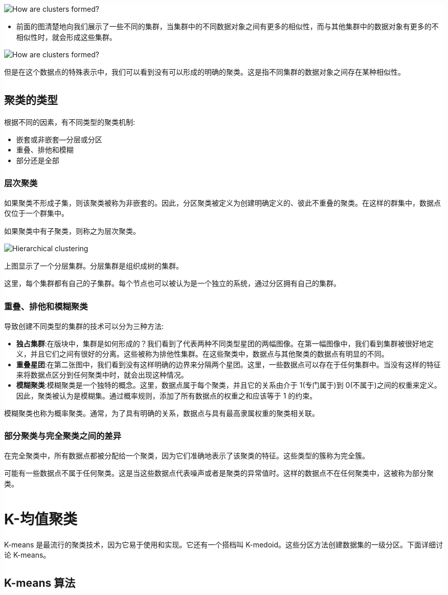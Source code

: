 ![How are clusters formed?](graphics/image_07_001.jpg)

*   前面的图清楚地向我们展示了一些不同的集群，当集群中的不同数据对象之间有更多的相似性，而与其他集群中的数据对象有更多的不相似性时，就会形成这些集群。

![How are clusters formed?](graphics/image_07_002.jpg)

但是在这个数据点的特殊表示中，我们可以看到没有可以形成的明确的聚类。这是指不同集群的数据对象之间存在某种相似性。

## 聚类的类型

根据不同的因素，有不同类型的聚类机制:

*   嵌套或非嵌套—分层或分区
*   重叠、排他和模糊
*   部分还是全部

### 层次聚类

如果聚类不形成子集，则该聚类被称为非嵌套的。因此，分区聚类被定义为创建明确定义的、彼此不重叠的聚类。在这样的群集中，数据点仅位于一个群集中。

如果聚类中有子聚类，则称之为层次聚类。

![Hierarchical clustering](graphics/B05321_07_03.jpg)

上图显示了一个分层集群。分层集群是组织成树的集群。

这里，每个集群都有自己的子集群。每个节点也可以被认为是一个独立的系统，通过分区拥有自己的集群。

### 重叠、排他和模糊聚类

导致创建不同类型的集群的技术可以分为三种方法:

*   **独占集群**:在版块中，集群是如何形成的？我们看到了代表两种不同类型星团的两幅图像。在第一幅图像中，我们看到集群被很好地定义，并且它们之间有很好的分离。这些被称为排他性集群。在这些聚类中，数据点与其他聚类的数据点有明显的不同。
*   **重叠星团**:在第二张图中，我们看到没有这样明确的边界来分隔两个星团。这里，一些数据点可以存在于任何集群中。当没有这样的特征来将数据点区分到任何聚类中时，就会出现这种情况。
*   **模糊聚类**:模糊聚类是一个独特的概念。这里，数据点属于每个聚类，并且它的关系由介于 1(专门属于)到 0(不属于)之间的权重来定义。因此，聚类被认为是模糊集。通过概率规则，添加了所有数据点的权重之和应该等于 1 的约束。

模糊聚类也称为概率聚类。通常，为了具有明确的关系，数据点与具有最高隶属权重的聚类相关联。

### 部分聚类与完全聚类之间的差异

在完全聚类中，所有数据点都被分配给一个聚类，因为它们准确地表示了该聚类的特征。这些类型的簇称为完全簇。

可能有一些数据点不属于任何聚类。这是当这些数据点代表噪声或者是聚类的异常值时。这样的数据点不在任何聚类中，这被称为部分聚类。

<title>K-means clustering</title><link rel="stylesheet" href="epub.css" type="text/css">

# K-均值聚类

K-means 是最流行的聚类技术，因为它易于使用和实现。它还有一个搭档叫 K-medoid。这些分区方法创建数据集的一级分区。下面详细讨论 K-means。

## K-means 算法
